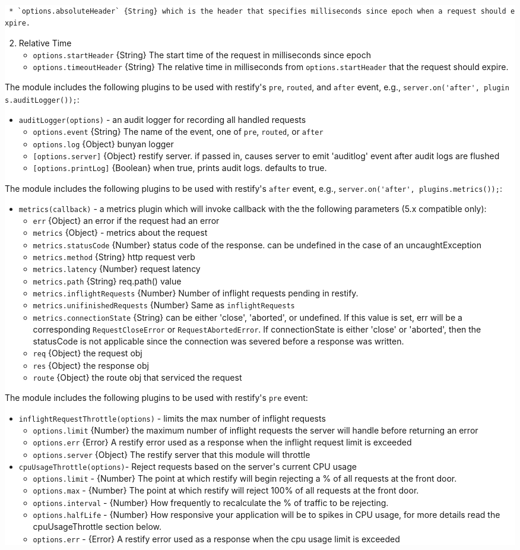      * `options.absoluteHeader` {String} which is the header that specifies milliseconds since epoch when a request should expire.
  2. Relative Time
     * `options.startHeader` {String} The start time of the request in milliseconds since epoch
     * `options.timeoutHeader` {String} The relative time in milliseconds from `options.startHeader` that the request should expire.

The module includes the following plugins to be used with restify's `pre`, `routed`, and `after`
event, e.g., `server.on('after', plugins.auditLogger());`:

* `auditLogger(options)` - an audit logger for recording all handled requests
  * `options.event` {String} The name of the event, one of `pre`, `routed`, or `after`
  * `options.log` {Object} bunyan logger
  * `[options.server]` {Object} restify server. if passed in, causes server to
     emit 'auditlog' event after audit logs are flushed
  * `[options.printLog]` {Boolean} when true, prints audit logs. defaults to true.

The module includes the following plugins to be used with restify's `after`
event, e.g., `server.on('after', plugins.metrics());`:
* `metrics(callback)` - a metrics plugin which will invoke callback with the
  the following parameters (5.x compatible only):
  * `err` {Object} an error if the request had an error
  * `metrics` {Object} - metrics about the request
  * `metrics.statusCode` {Number} status code of the response. can be undefined
    in the case of an uncaughtException
  * `metrics.method` {String} http request verb
  * `metrics.latency` {Number} request latency
  * `metrics.path` {String} req.path() value
  * `metrics.inflightRequests` {Number} Number of inflight requests pending in restify.
  * `metrics.unifinishedRequests` {Number} Same as `inflightRequests`
  * `metrics.connectionState` {String} can be either 'close', 'aborted', or
    undefined. If this value is set, err will be a corresponding
    `RequestCloseError` or `RequestAbortedError`. If connectionState is either
    'close' or 'aborted', then the statusCode is not applicable since the
    connection was severed before a response was written.
  * `req` {Object} the request obj
  * `res` {Object} the response obj
  * `route` {Object} the route obj that serviced the request

The module includes the following plugins to be used with restify's `pre` event:
* `inflightRequestThrottle(options)` - limits the max number of inflight requests
  * `options.limit` {Number} the maximum number of inflight requests the server will handle before returning an error
  * `options.err` {Error} A restify error used as a response when the inflight request limit is exceeded
  * `options.server` {Object} The restify server that this module will throttle
* `cpuUsageThrottle(options)`- Reject requests based on the server's current CPU usage
  * `options.limit` - {Number} The point at which restify will begin rejecting a % of all requests at the front door.
  * `options.max` - {Number} The point at which restify will reject 100% of all requests at the front door.
  * `options.interval` - {Number} How frequently to recalculate the % of traffic to be rejecting.
  * `options.halfLife` - {Number} How responsive your application will be to spikes in CPU usage, for more details read the cpuUsageThrottle section below.
  * `options.err` - {Error} A restify error used as a response when the cpu usage limit is exceeded
